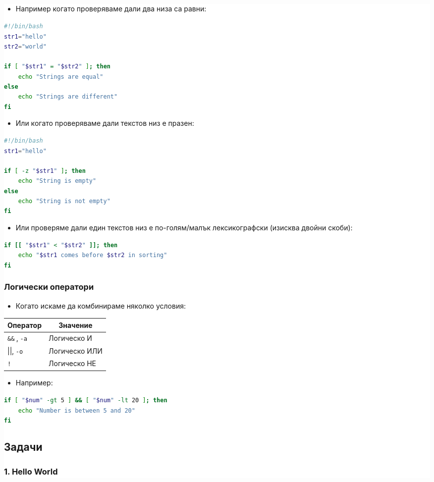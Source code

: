 - Например когато проверяваме дали два низа са равни:
```bash
#!/bin/bash
str1="hello"
str2="world"

if [ "$str1" = "$str2" ]; then
    echo "Strings are equal"
else
    echo "Strings are different"
fi
```

- Или когато проверяваме дали текстов низ е празен:
```bash
#!/bin/bash
str1="hello"

if [ -z "$str1" ]; then
    echo "String is empty"
else
    echo "String is not empty"
fi
```

- Или проверяме дали един текстов низ е по-голям/малък лексикографски (изисква двойни скоби):
```bash
if [[ "$str1" < "$str2" ]]; then
    echo "$str1 comes before $str2 in sorting"
fi
```

### Логически оператори

- Когато искаме да комбинираме няколко условия:

| Оператор    | Значение      |
| ----------- | ------------- |
| `&&` , `-a` | Логическо И   |
| \|\|, `-o`  | Логическо ИЛИ |
| `!`         | Логическо НЕ  |

- Например:
```bash
if [ "$num" -gt 5 ] && [ "$num" -lt 20 ]; then
    echo "Number is between 5 and 20"
fi
```

## Задачи

### 1. Hello World

